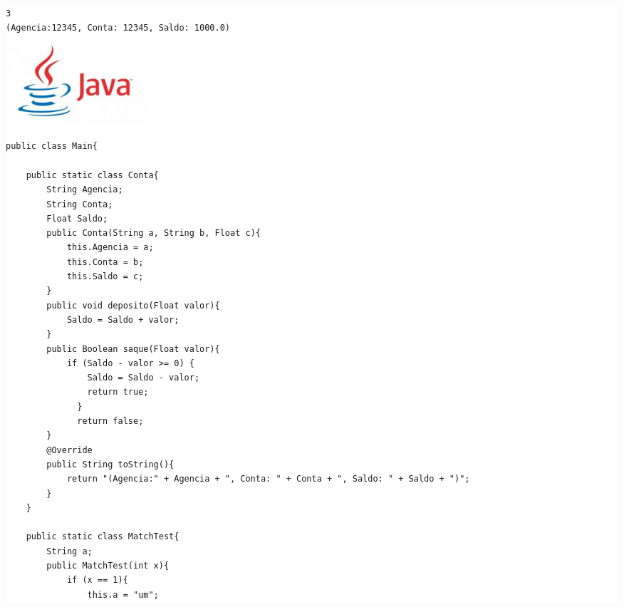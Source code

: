 ~~~
3
(Agencia:12345, Conta: 12345, Saldo: 1000.0)
~~~

<img src="img/java_logo.jpg" width="200">

~~~
public class Main{

    public static class Conta{
        String Agencia;
        String Conta;
        Float Saldo;
        public Conta(String a, String b, Float c){
            this.Agencia = a;
            this.Conta = b;
            this.Saldo = c;
        }
        public void deposito(Float valor){
            Saldo = Saldo + valor;
        }
        public Boolean saque(Float valor){
            if (Saldo - valor >= 0) {      
                Saldo = Saldo - valor;
                return true;
              }
              return false;
        }
        @Override
        public String toString(){
            return "(Agencia:" + Agencia + ", Conta: " + Conta + ", Saldo: " + Saldo + ")";
        }
    }

    public static class MatchTest{
        String a;
        public MatchTest(int x){
            if (x == 1){
                this.a = "um";
~~~